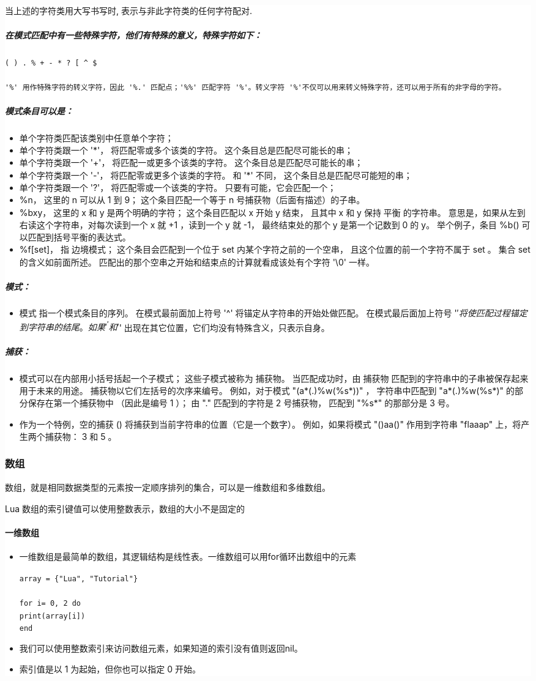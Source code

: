 当上述的字符类用大写书写时, 表示与非此字符类的任何字符配对.


##### 在模式匹配中有一些特殊字符，他们有特殊的意义，特殊字符如下：
```
( ) . % + - * ? [ ^ $

'%' 用作特殊字符的转义字符，因此 '%.' 匹配点；'%%' 匹配字符 '%'。转义字符 '%'不仅可以用来转义特殊字符，还可以用于所有的非字母的字符。
```

##### 模式条目可以是：

+ 单个字符类匹配该类别中任意单个字符；
+ 单个字符类跟一个 '*'， 将匹配零或多个该类的字符。 这个条目总是匹配尽可能长的串；
+ 单个字符类跟一个 '+'， 将匹配一或更多个该类的字符。 这个条目总是匹配尽可能长的串；
+ 单个字符类跟一个 '-'， 将匹配零或更多个该类的字符。 和 '*' 不同， 这个条目总是匹配尽可能短的串；
+ 单个字符类跟一个 '?'， 将匹配零或一个该类的字符。 只要有可能，它会匹配一个；
+ %n， 这里的 n 可以从 1 到 9； 这个条目匹配一个等于 n 号捕获物（后面有描述）的子串。
+ %bxy， 这里的 x 和 y 是两个明确的字符； 这个条目匹配以 x 开始 y 结束， 且其中 x 和 y 保持 平衡 的字符串。 意思是，如果从左到右读这个字符串，对每次读到一个 x 就 +1 ，读到一个 y 就 -1， 最终结束处的那个 y 是第一个记数到 0 的 y。 举个例子，条目 %b() 可以匹配到括号平衡的表达式。
+ %f[set]， 指 边境模式； 这个条目会匹配到一个位于 set 内某个字符之前的一个空串， 且这个位置的前一个字符不属于 set 。 集合 set 的含义如前面所述。 匹配出的那个空串之开始和结束点的计算就看成该处有个字符 '\0' 一样。

##### 模式：

+ 模式 指一个模式条目的序列。 在模式最前面加上符号 '^' 将锚定从字符串的开始处做匹配。 在模式最后面加上符号 '$' 将使匹配过程锚定到字符串的结尾。 如果 '^' 和 '$' 出现在其它位置，它们均没有特殊含义，只表示自身。

##### 捕获：

+ 模式可以在内部用小括号括起一个子模式； 这些子模式被称为 捕获物。 当匹配成功时，由 捕获物 匹配到的字符串中的子串被保存起来用于未来的用途。 捕获物以它们左括号的次序来编号。 例如，对于模式 "(a*(.)%w(%s*))" ， 字符串中匹配到 "a*(.)%w(%s*)" 的部分保存在第一个捕获物中 （因此是编号 1 ）； 由 "." 匹配到的字符是 2 号捕获物， 匹配到 "%s*" 的那部分是 3 号。

+ 作为一个特例，空的捕获 () 将捕获到当前字符串的位置（它是一个数字）。 例如，如果将模式 "()aa()" 作用到字符串 "flaaap" 上，将产生两个捕获物： 3 和 5 。

### 数组

数组，就是相同数据类型的元素按一定顺序排列的集合，可以是一维数组和多维数组。

Lua 数组的索引键值可以使用整数表示，数组的大小不是固定的

#### 一维数组

+ 一维数组是最简单的数组，其逻辑结构是线性表。一维数组可以用for循环出数组中的元素

    ```
    array = {"Lua", "Tutorial"}

    for i= 0, 2 do
    print(array[i])
    end
    ```
+ 我们可以使用整数索引来访问数组元素，如果知道的索引没有值则返回nil。

+ 索引值是以 1 为起始，但你也可以指定 0 开始。
